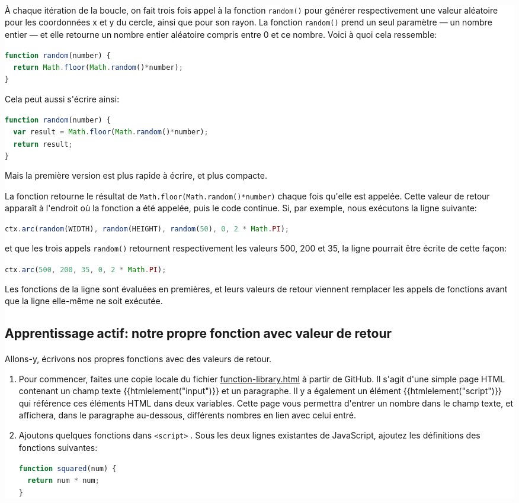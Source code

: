 À chaque itération de la boucle, on fait trois fois appel à la fonction `random()` pour générer respectivement une valeur aléatoire pour les coordonnées x et y du cercle, ainsi que pour son rayon. La fonction `random()` prend un seul paramètre — un nombre entier — et elle retourne un nombre entier aléatoire compris entre 0 et ce nombre. Voici à quoi cela ressemble:

```js
function random(number) {
  return Math.floor(Math.random()*number);
}
```

Cela peut aussi s'écrire ainsi:

```js
function random(number) {
  var result = Math.floor(Math.random()*number);
  return result;
}
```

Mais la première version est plus rapide à écrire, et plus compacte.

La fonction retourne le résultat de `Math.floor(Math.random()*number)` chaque fois qu'elle est appelée. Cette valeur de retour apparaît à l'endroit où la fonction a été appelée, puis le code continue. Si, par exemple, nous exécutons la ligne suivante:

```js
ctx.arc(random(WIDTH), random(HEIGHT), random(50), 0, 2 * Math.PI);
```

et que les trois appels `random()` retournent respectivement les valeurs 500, 200 et 35, la ligne pourrait être écrite de cette façon:

```js
ctx.arc(500, 200, 35, 0, 2 * Math.PI);
```

Les fonctions de la ligne sont évaluées en premières, et leurs valeurs de retour viennent remplacer les appels de fonctions avant que la ligne elle-même ne soit exécutée.

## Apprentissage actif: notre propre fonction avec valeur de retour

Allons-y, écrivons nos propres fonctions avec des valeurs de retour.

1.  Pour commencer, faites une copie locale du fichier [function-library.html](https://github.com/mdn/learning-area/blob/master/javascript/building-blocks/functions/function-library.html) à partir de GitHub. Il s'agit d'une simple page HTML contenant un champ texte  {{htmlelement("input")}} et un paragraphe. Il y a également un élément {{htmlelement("script")}} qui référence ces éléments HTML dans deux variables. Cette page vous permettra d'entrer un nombre dans le champ texte, et affichera, dans le paragraphe au-dessous, différents nombres en lien avec celui entré.
2.  Ajoutons quelques fonctions dans `<script>` . Sous les deux lignes existantes de JavaScript, ajoutez les définitions des fonctions suivantes:

    ```js
    function squared(num) {
      return num * num;
    }
